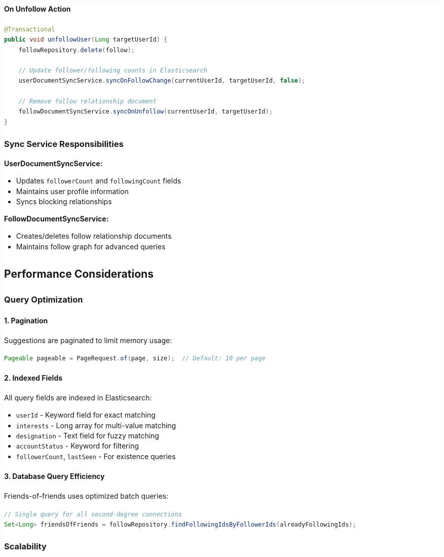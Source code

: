 #### On Unfollow Action
```java
@Transactional
public void unfollowUser(Long targetUserId) {
    followRepository.delete(follow);
    
    // Update follower/following counts in Elasticsearch
    userDocumentSyncService.syncOnFollowChange(currentUserId, targetUserId, false);
    
    // Remove follow relationship document
    followDocumentSyncService.syncOnUnfollow(currentUserId, targetUserId);
}
```

### Sync Service Responsibilities

**UserDocumentSyncService:**
- Updates `followerCount` and `followingCount` fields
- Maintains user profile information
- Syncs blocking relationships

**FollowDocumentSyncService:**
- Creates/deletes follow relationship documents
- Maintains follow graph for advanced queries

## Performance Considerations

### Query Optimization

#### 1. Pagination
Suggestions are paginated to limit memory usage:
```java
Pageable pageable = PageRequest.of(page, size);  // Default: 10 per page
```

#### 2. Indexed Fields
All query fields are indexed in Elasticsearch:
- `userId` - Keyword field for exact matching
- `interests` - Long array for multi-value matching
- `designation` - Text field for fuzzy matching
- `accountStatus` - Keyword for filtering
- `followerCount`, `lastSeen` - For existence queries

#### 3. Database Query Efficiency
Friends-of-friends uses optimized batch queries:
```java
// Single query for all second-degree connections
Set<Long> friendsOfFriends = followRepository.findFollowingIdsByFollowerIds(alreadyFollowingIds);
```

### Scalability
